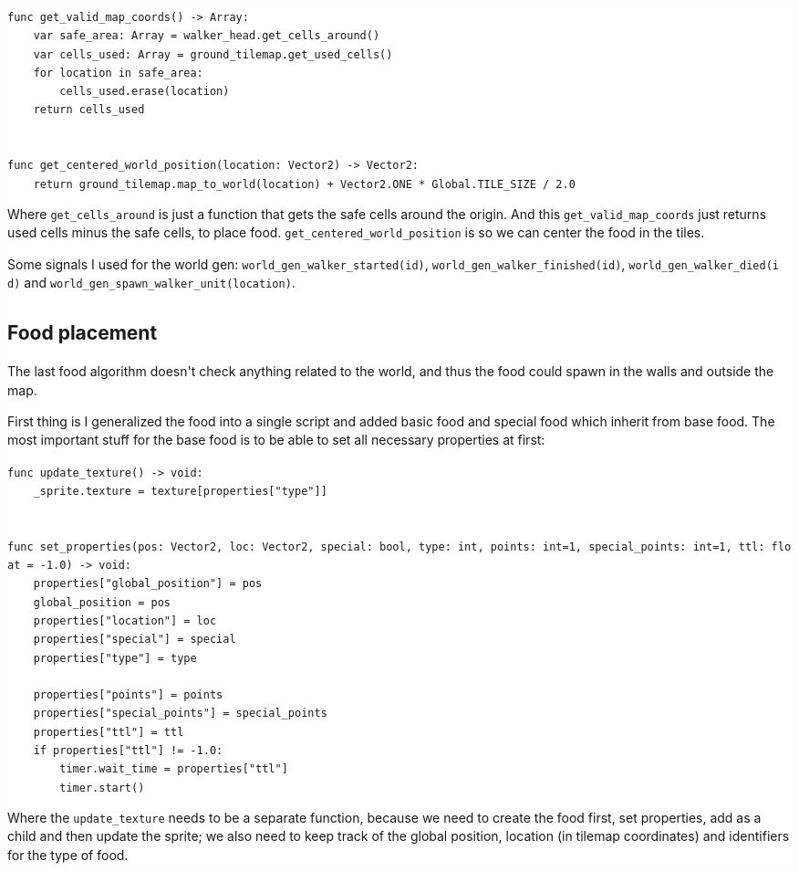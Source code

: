 ```gdscript
func get_valid_map_coords() -> Array:
	var safe_area: Array = walker_head.get_cells_around()
	var cells_used: Array = ground_tilemap.get_used_cells()
	for location in safe_area:
		cells_used.erase(location)
	return cells_used


func get_centered_world_position(location: Vector2) -> Vector2:
	return ground_tilemap.map_to_world(location) + Vector2.ONE * Global.TILE_SIZE / 2.0
```

Where `get_cells_around` is just a function that gets the safe cells around the origin. And this `get_valid_map_coords` just returns used cells minus the safe cells, to place food. `get_centered_world_position` is so we can center the food in the tiles.

Some signals I used for the world gen: `world_gen_walker_started(id)`, `world_gen_walker_finished(id)`, `world_gen_walker_died(id)` and `world_gen_spawn_walker_unit(location)`.

## Food placement

The last food algorithm doesn't check anything related to the world, and thus the food could spawn in the walls and outside the map.

First thing is I generalized the food into a single script and added basic food and special food which inherit from base food. The most important stuff for the base food is to be able to set all necessary properties at first:

```gdscript
func update_texture() -> void:
	_sprite.texture = texture[properties["type"]]


func set_properties(pos: Vector2, loc: Vector2, special: bool, type: int, points: int=1, special_points: int=1, ttl: float = -1.0) -> void:
	properties["global_position"] = pos
	global_position = pos
	properties["location"] = loc
	properties["special"] = special
	properties["type"] = type

	properties["points"] = points
	properties["special_points"] = special_points
	properties["ttl"] = ttl
	if properties["ttl"] != -1.0:
		timer.wait_time = properties["ttl"]
		timer.start()
```

Where the `update_texture` needs to be a separate function, because we need to create the food first, set properties, add as a child and then update the sprite; we also need to keep track of the global position, location (in tilemap coordinates) and identifiers for the type of food.
